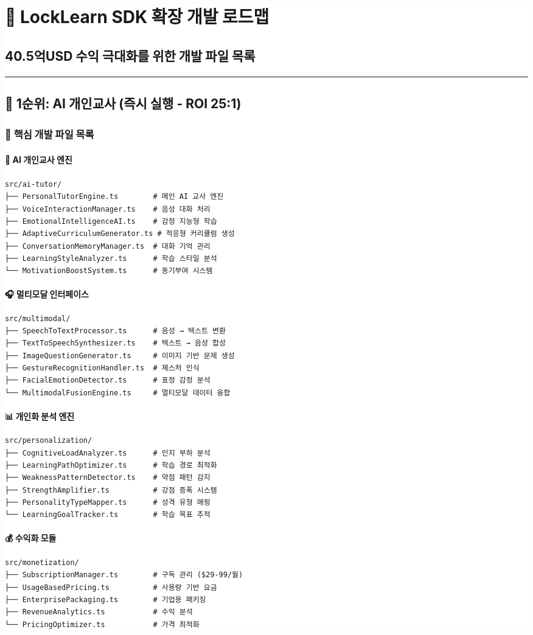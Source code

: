 # 🚀 LockLearn SDK 확장 개발 로드맵
## 40.5억USD 수익 극대화를 위한 개발 파일 목록

---

## 🥇 **1순위: AI 개인교사 (즉시 실행 - ROI 25:1)**

### 📁 **핵심 개발 파일 목록**

#### 🤖 **AI 개인교사 엔진**
```
src/ai-tutor/
├── PersonalTutorEngine.ts        # 메인 AI 교사 엔진
├── VoiceInteractionManager.ts    # 음성 대화 처리
├── EmotionalIntelligenceAI.ts    # 감정 지능형 학습
├── AdaptiveCurriculumGenerator.ts # 적응형 커리큘럼 생성
├── ConversationMemoryManager.ts  # 대화 기억 관리
├── LearningStyleAnalyzer.ts      # 학습 스타일 분석
└── MotivationBoostSystem.ts      # 동기부여 시스템
```

#### 🎧 **멀티모달 인터페이스**
```
src/multimodal/
├── SpeechToTextProcessor.ts      # 음성 → 텍스트 변환
├── TextToSpeechSynthesizer.ts    # 텍스트 → 음성 합성
├── ImageQuestionGenerator.ts     # 이미지 기반 문제 생성
├── GestureRecognitionHandler.ts  # 제스처 인식
├── FacialEmotionDetector.ts      # 표정 감정 분석
└── MultimodalFusionEngine.ts     # 멀티모달 데이터 융합
```

#### 📊 **개인화 분석 엔진**
```
src/personalization/
├── CognitiveLoadAnalyzer.ts      # 인지 부하 분석
├── LearningPathOptimizer.ts      # 학습 경로 최적화
├── WeaknessPatternDetector.ts    # 약점 패턴 감지
├── StrengthAmplifier.ts          # 강점 증폭 시스템
├── PersonalityTypeMapper.ts      # 성격 유형 매핑
└── LearningGoalTracker.ts        # 학습 목표 추적
```

#### 💰 **수익화 모듈**
```
src/monetization/
├── SubscriptionManager.ts        # 구독 관리 ($29-99/월)
├── UsageBasedPricing.ts          # 사용량 기반 요금
├── EnterprisePackaging.ts        # 기업용 패키징
├── RevenueAnalytics.ts           # 수익 분석
└── PricingOptimizer.ts           # 가격 최적화
```
